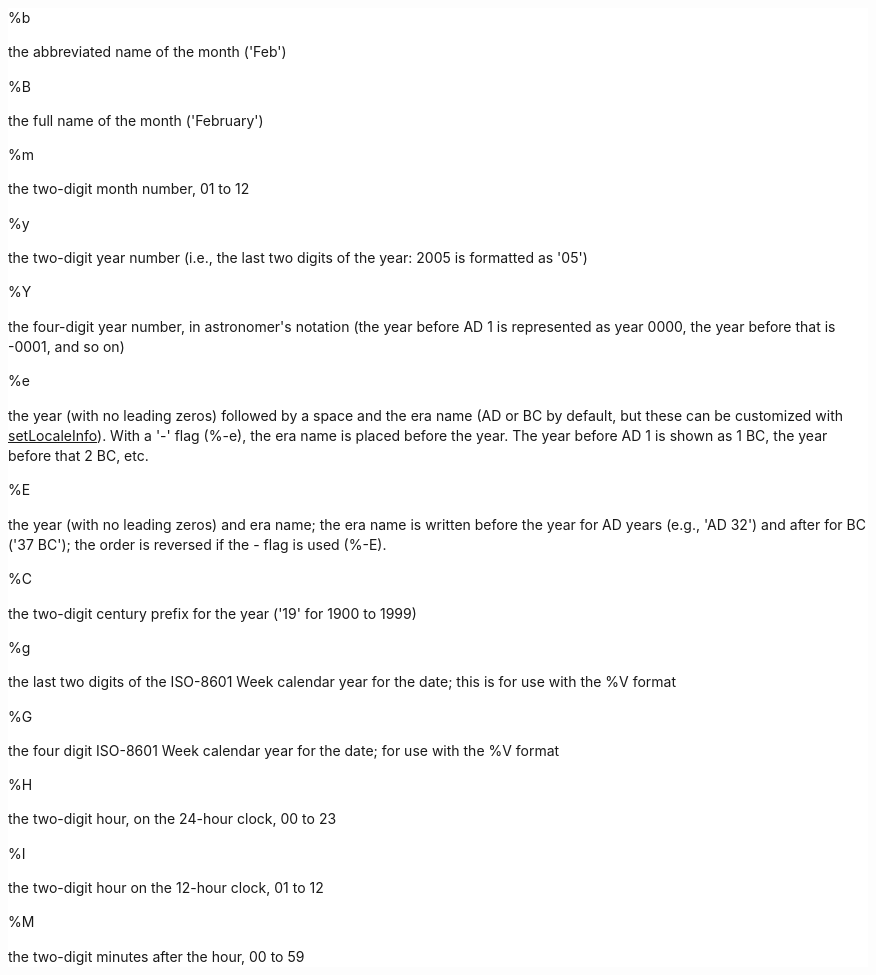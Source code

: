 <span class="code">%b</span>

the abbreviated name of the month ('Feb')

<span class="code">%B</span>

the full name of the month ('February')

<span class="code">%m</span>

the two-digit month number, 01 to 12

<span class="code">%y</span>

the two-digit year number (i.e., the last two digits of the year: 2005
is formatted as '05')

<span class="code">%Y</span>

the four-digit year number, in astronomer's notation (the year before AD
1 is represented as year 0000, the year before that is -0001, and so on)

<span class="code">%e</span>

the year (with no leading zeros) followed by a space and the era name
(AD or BC by default, but these can be customized with
[setLocaleInfo](#setLocaleInfo)). With a '-' flag
(<span class="code">%-e</span>), the era name is placed before the year.
The year before AD 1 is shown as 1 BC, the year before that 2 BC, etc.

<span class="code">%E</span>

the year (with no leading zeros) and era name; the era name is written
before the year for AD years (e.g., 'AD 32') and after for BC ('37 BC');
the order is reversed if the <span class="code">-</span> flag is used
(<span class="code">%-E</span>).

<span class="code">%C</span>

the two-digit century prefix for the year ('19' for 1900 to 1999)

<span class="code">%g</span>

the last two digits of the ISO-8601 Week calendar year for the date;
this is for use with the <span class="code">%V</span> format

<span class="code">%G</span>

the four digit ISO-8601 Week calendar year for the date; for use with
the <span class="code">%V</span> format

<span class="code">%H</span>

the two-digit hour, on the 24-hour clock, 00 to 23

<span class="code">%I</span>

the two-digit hour on the 12-hour clock, 01 to 12

<span class="code">%M</span>

the two-digit minutes after the hour, 00 to 59
